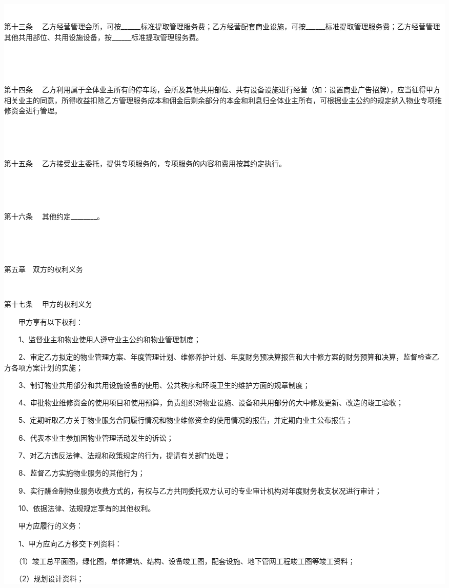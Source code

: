 
　　

第十三条
　乙方经营管理会所，可按______标准提取管理服务费；乙方经营配套商业设施，可按______标准提取管理服务费；乙方经营管理其他共用部位、共用设施设备，按______标准提取管理服务费。

　　

　　

第十四条
　乙方利用属于全体业主所有的停车场，会所及其他共用部位、共有设备设施进行经营（如：设置商业广告招牌），应当征得甲方相关业主的同意，所得收益扣除乙方管理服务成本和佣金后剩余部分的本金和利息归全体业主所有，可根据业主公约的规定纳入物业专项维修资金进行管理。

　　

　　

第十五条
　乙方接受业主委托，提供专项服务的，专项服务的内容和费用按其约定执行。

　　

　　

第十六条
　其他约定________。

　　

　　


 第五章　双方的权利义务



　　

第十七条
　甲方的权利义务

　　甲方享有以下权利：

　　1、监督业主和物业使用人遵守业主公约和物业管理制度；

　　2、审定乙方拟定的物业管理方案、年度管理计划、维修养护计划、年度财务预决算报告和大中修方案的财务预算和决算，监督检查乙方各项方案计划的实施；

　　3、制订物业共用部分和共用设施设备的使用、公共秩序和环境卫生的维护方面的规章制度；

　　4、审批物业维修资金的使用项目和使用预算，负责组织对物业设施、设备和共用部分的大中修及更新、改造的竣工验收；

　　5、定期听取乙方关于物业服务合同履行情况和物业维修资金的使用情况的报告，并定期向业主公布报告；

　　6、代表本业主参加因物业管理活动发生的诉讼；

　　7、对乙方违反法律、法规和政策规定的行为，提请有关部门处理；

　　8、监督乙方实施物业服务的其他行为；

　　9、实行酬金制物业服务收费方式的，有权与乙方共同委托双方认可的专业审计机构对年度财务收支状况进行审计；

　　10、依据法律、法规规定享有的其他权利。

　　甲方应履行的义务：

　　1、甲方应向乙方移交下列资料：

　　（1）竣工总平面图，绿化图，单体建筑、结构、设备竣工图，配套设施、地下管网工程竣工图等竣工资料；

　　（2）规划设计资料；
